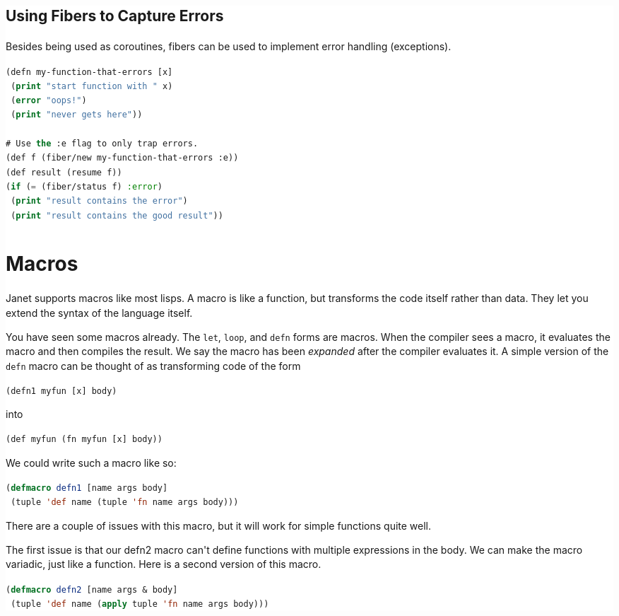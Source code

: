 ## Using Fibers to Capture Errors

Besides being used as coroutines, fibers can be used to implement error handling (exceptions).

```lisp
(defn my-function-that-errors [x]
 (print "start function with " x)
 (error "oops!")
 (print "never gets here"))

# Use the :e flag to only trap errors.
(def f (fiber/new my-function-that-errors :e))
(def result (resume f))
(if (= (fiber/status f) :error)
 (print "result contains the error")
 (print "result contains the good result"))
```

# Macros

Janet supports macros like most lisps. A macro is like a function, but transforms
the code itself rather than data. They let you extend the syntax of the language itself.

You have seen some macros already. The `let`, `loop`, and `defn` forms are macros. When the compiler
sees a macro, it evaluates the macro and then compiles the result. We say the macro has been
*expanded* after the compiler evaluates it. A simple version of the `defn` macro can
be thought of as transforming code of the form

```lisp
(defn1 myfun [x] body)
```
into
```lisp
(def myfun (fn myfun [x] body))
```

We could write such a macro like so:

```lisp
(defmacro defn1 [name args body]
 (tuple 'def name (tuple 'fn name args body)))
```

There are a couple of issues with this macro, but it will work for simple functions
quite well.

The first issue is that our defn2 macro can't define functions with multiple expressions
in the body. We can make the macro variadic, just like a function. Here is a second version
of this macro.

```lisp
(defmacro defn2 [name args & body]
 (tuple 'def name (apply tuple 'fn name args body)))
```

